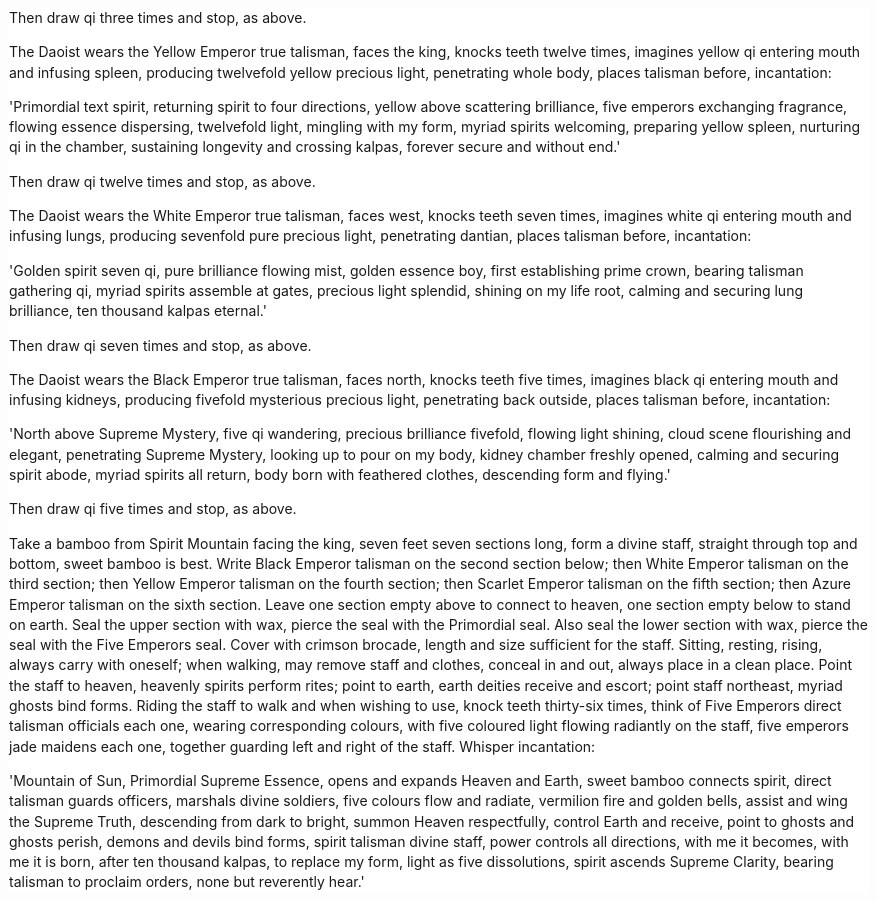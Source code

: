 Then draw qi three times and stop, as above.

The Daoist wears the Yellow Emperor true talisman, faces the king, knocks teeth twelve times, imagines yellow qi entering mouth and infusing spleen, producing twelvefold yellow precious light, penetrating whole body, places talisman before, incantation:

'Primordial text spirit, returning spirit to four directions, yellow above scattering brilliance, five emperors exchanging fragrance, flowing essence dispersing, twelvefold light, mingling with my form, myriad spirits welcoming, preparing yellow spleen, nurturing qi in the chamber, sustaining longevity and crossing kalpas, forever secure and without end.'

Then draw qi twelve times and stop, as above.

The Daoist wears the White Emperor true talisman, faces west, knocks teeth seven times, imagines white qi entering mouth and infusing lungs, producing sevenfold pure precious light, penetrating dantian, places talisman before, incantation:

'Golden spirit seven qi, pure brilliance flowing mist, golden essence boy, first establishing prime crown, bearing talisman gathering qi, myriad spirits assemble at gates, precious light splendid, shining on my life root, calming and securing lung brilliance, ten thousand kalpas eternal.'

Then draw qi seven times and stop, as above.

The Daoist wears the Black Emperor true talisman, faces north, knocks teeth five times, imagines black qi entering mouth and infusing kidneys, producing fivefold mysterious precious light, penetrating back outside, places talisman before, incantation:

'North above Supreme Mystery, five qi wandering, precious brilliance fivefold, flowing light shining, cloud scene flourishing and elegant, penetrating Supreme Mystery, looking up to pour on my body, kidney chamber freshly opened, calming and securing spirit abode, myriad spirits all return, body born with feathered clothes, descending form and flying.'

Then draw qi five times and stop, as above.

Take a bamboo from Spirit Mountain facing the king, seven feet seven sections long, form a divine staff, straight through top and bottom, sweet bamboo is best. Write Black Emperor talisman on the second section below; then White Emperor talisman on the third section; then Yellow Emperor talisman on the fourth section; then Scarlet Emperor talisman on the fifth section; then Azure Emperor talisman on the sixth section. Leave one section empty above to connect to heaven, one section empty below to stand on earth. Seal the upper section with wax, pierce the seal with the Primordial seal. Also seal the lower section with wax, pierce the seal with the Five Emperors seal. Cover with crimson brocade, length and size sufficient for the staff. Sitting, resting, rising, always carry with oneself; when walking, may remove staff and clothes, conceal in and out, always place in a clean place. Point the staff to heaven, heavenly spirits perform rites; point to earth, earth deities receive and escort; point staff northeast, myriad ghosts bind forms. Riding the staff to walk and when wishing to use, knock teeth thirty-six times, think of Five Emperors direct talisman officials each one, wearing corresponding colours, with five coloured light flowing radiantly on the staff, five emperors jade maidens each one, together guarding left and right of the staff. Whisper incantation:

'Mountain of Sun, Primordial Supreme Essence, opens and expands Heaven and Earth, sweet bamboo connects spirit, direct talisman guards officers, marshals divine soldiers, five colours flow and radiate, vermilion fire and golden bells, assist and wing the Supreme Truth, descending from dark to bright, summon Heaven respectfully, control Earth and receive, point to ghosts and ghosts perish, demons and devils bind forms, spirit talisman divine staff, power controls all directions, with me it becomes, with me it is born, after ten thousand kalpas, to replace my form, light as five dissolutions, spirit ascends Supreme Clarity, bearing talisman to proclaim orders, none but reverently hear.'
